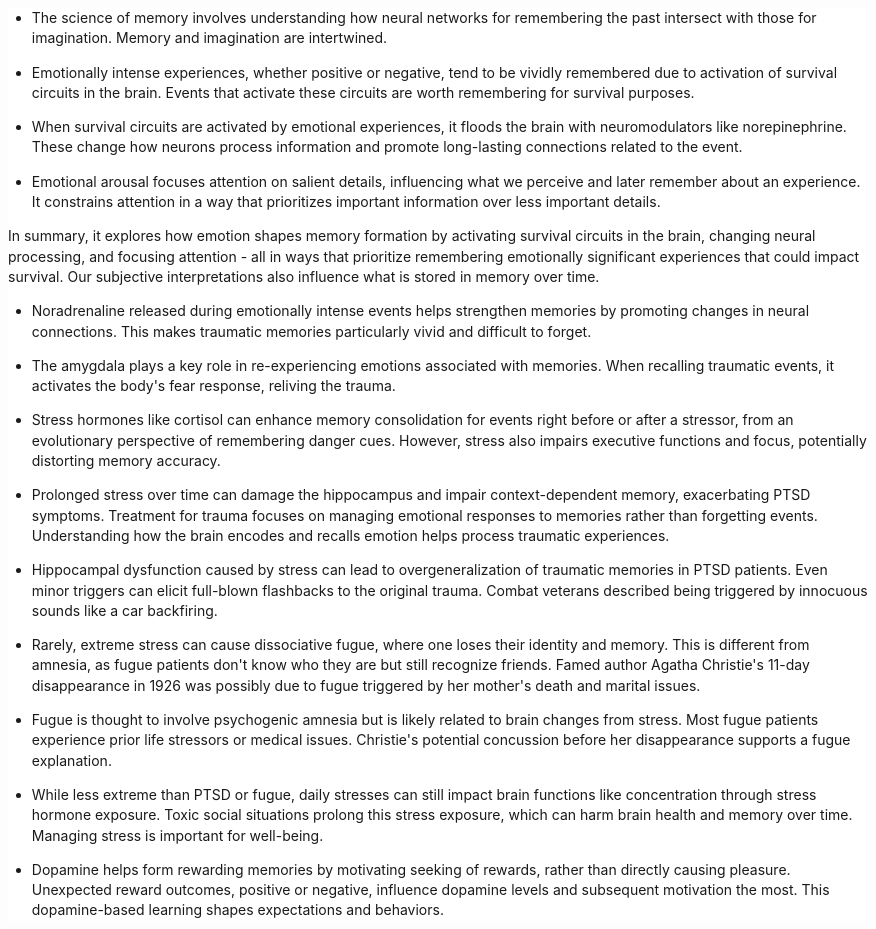- The science of memory involves understanding how neural networks for remembering the past intersect with those for imagination. Memory and imagination are intertwined. 

- Emotionally intense experiences, whether positive or negative, tend to be vividly remembered due to activation of survival circuits in the brain. Events that activate these circuits are worth remembering for survival purposes.

- When survival circuits are activated by emotional experiences, it floods the brain with neuromodulators like norepinephrine. These change how neurons process information and promote long-lasting connections related to the event. 

- Emotional arousal focuses attention on salient details, influencing what we perceive and later remember about an experience. It constrains attention in a way that prioritizes important information over less important details.

In summary, it explores how emotion shapes memory formation by activating survival circuits in the brain, changing neural processing, and focusing attention - all in ways that prioritize remembering emotionally significant experiences that could impact survival. Our subjective interpretations also influence what is stored in memory over time.

 

- Noradrenaline released during emotionally intense events helps strengthen memories by promoting changes in neural connections. This makes traumatic memories particularly vivid and difficult to forget.

- The amygdala plays a key role in re-experiencing emotions associated with memories. When recalling traumatic events, it activates the body's fear response, reliving the trauma. 

- Stress hormones like cortisol can enhance memory consolidation for events right before or after a stressor, from an evolutionary perspective of remembering danger cues. However, stress also impairs executive functions and focus, potentially distorting memory accuracy.

- Prolonged stress over time can damage the hippocampus and impair context-dependent memory, exacerbating PTSD symptoms. Treatment for trauma focuses on managing emotional responses to memories rather than forgetting events. Understanding how the brain encodes and recalls emotion helps process traumatic experiences.

 

- Hippocampal dysfunction caused by stress can lead to overgeneralization of traumatic memories in PTSD patients. Even minor triggers can elicit full-blown flashbacks to the original trauma. Combat veterans described being triggered by innocuous sounds like a car backfiring.

- Rarely, extreme stress can cause dissociative fugue, where one loses their identity and memory. This is different from amnesia, as fugue patients don't know who they are but still recognize friends. Famed author Agatha Christie's 11-day disappearance in 1926 was possibly due to fugue triggered by her mother's death and marital issues. 

- Fugue is thought to involve psychogenic amnesia but is likely related to brain changes from stress. Most fugue patients experience prior life stressors or medical issues. Christie's potential concussion before her disappearance supports a fugue explanation. 

- While less extreme than PTSD or fugue, daily stresses can still impact brain functions like concentration through stress hormone exposure. Toxic social situations prolong this stress exposure, which can harm brain health and memory over time. Managing stress is important for well-being.

- Dopamine helps form rewarding memories by motivating seeking of rewards, rather than directly causing pleasure. Unexpected reward outcomes, positive or negative, influence dopamine levels and subsequent motivation the most. This dopamine-based learning shapes expectations and behaviors.
